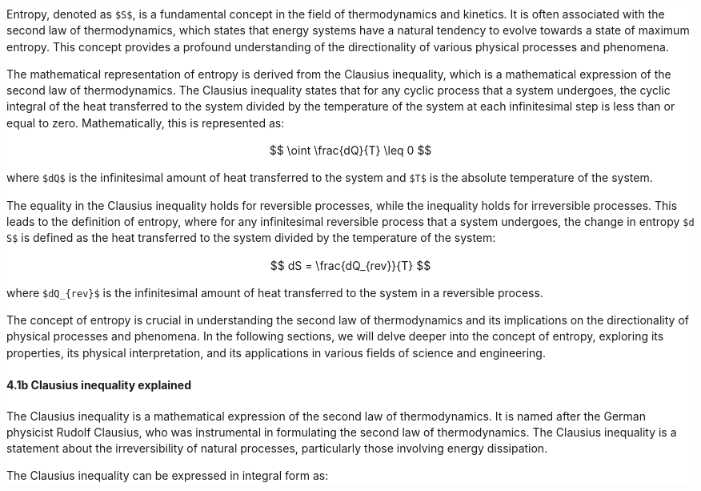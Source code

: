 Entropy, denoted as `$S$`, is a fundamental concept in the field of thermodynamics and kinetics. It is often associated with the second law of thermodynamics, which states that energy systems have a natural tendency to evolve towards a state of maximum entropy. This concept provides a profound understanding of the directionality of various physical processes and phenomena.



The mathematical representation of entropy is derived from the Clausius inequality, which is a mathematical expression of the second law of thermodynamics. The Clausius inequality states that for any cyclic process that a system undergoes, the cyclic integral of the heat transferred to the system divided by the temperature of the system at each infinitesimal step is less than or equal to zero. Mathematically, this is represented as:



$$
\oint \frac{dQ}{T} \leq 0
$$



where `$dQ$` is the infinitesimal amount of heat transferred to the system and `$T$` is the absolute temperature of the system.



The equality in the Clausius inequality holds for reversible processes, while the inequality holds for irreversible processes. This leads to the definition of entropy, where for any infinitesimal reversible process that a system undergoes, the change in entropy `$dS$` is defined as the heat transferred to the system divided by the temperature of the system:



$$
dS = \frac{dQ_{rev}}{T}
$$



where `$dQ_{rev}$` is the infinitesimal amount of heat transferred to the system in a reversible process.



The concept of entropy is crucial in understanding the second law of thermodynamics and its implications on the directionality of physical processes and phenomena. In the following sections, we will delve deeper into the concept of entropy, exploring its properties, its physical interpretation, and its applications in various fields of science and engineering.



#### 4.1b Clausius inequality explained



The Clausius inequality is a mathematical expression of the second law of thermodynamics. It is named after the German physicist Rudolf Clausius, who was instrumental in formulating the second law of thermodynamics. The Clausius inequality is a statement about the irreversibility of natural processes, particularly those involving energy dissipation.



The Clausius inequality can be expressed in integral form as:

